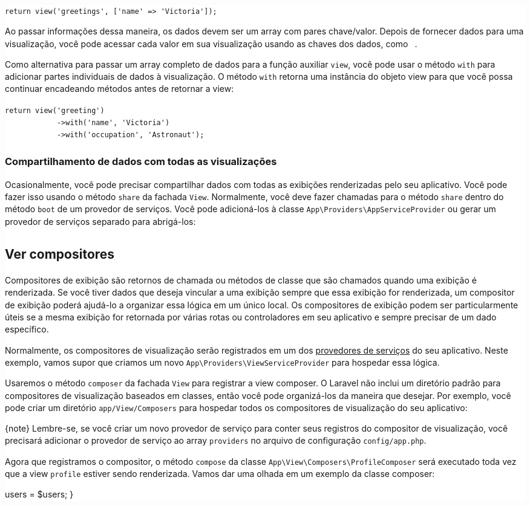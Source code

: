     return view('greetings', ['name' => 'Victoria']);

Ao passar informações dessa maneira, os dados devem ser um array com pares chave/valor. Depois de fornecer dados para uma visualização, você pode acessar cada valor em sua visualização usando as chaves dos dados, como `
   `.

Como alternativa para passar um array completo de dados para a função auxiliar `view`, você pode usar o método `with` para adicionar partes individuais de dados à visualização. O método `with` retorna uma instância do objeto view para que você possa continuar encadeando métodos antes de retornar a view:

    return view('greeting')
                ->with('name', 'Victoria')
                ->with('occupation', 'Astronaut');


### Compartilhamento de dados com todas as visualizações

Ocasionalmente, você pode precisar compartilhar dados com todas as exibições renderizadas pelo seu aplicativo. Você pode fazer isso usando o método `share` da fachada `View`. Normalmente, você deve fazer chamadas para o método `share` dentro do método `boot` de um provedor de serviços. Você pode adicioná-los à classe `App\Providers\AppServiceProvider` ou gerar um provedor de serviços separado para abrigá-los:

    
   
## Ver compositores

Compositores de exibição são retornos de chamada ou métodos de classe que são chamados quando uma exibição é renderizada. Se você tiver dados que deseja vincular a uma exibição sempre que essa exibição for renderizada, um compositor de exibição poderá ajudá-lo a organizar essa lógica em um único local. Os compositores de exibição podem ser particularmente úteis se a mesma exibição for retornada por várias rotas ou controladores em seu aplicativo e sempre precisar de um dado específico.

Normalmente, os compositores de visualização serão registrados em um dos [provedores de serviços](/docs/{{version}}/providers) do seu aplicativo. Neste exemplo, vamos supor que criamos um novo `App\Providers\ViewServiceProvider` para hospedar essa lógica.

Usaremos o método `composer` da fachada `View` para registrar a view composer. O Laravel não inclui um diretório padrão para compositores de visualização baseados em classes, então você pode organizá-los da maneira que desejar. Por exemplo, você pode criar um diretório `app/View/Composers` para hospedar todos os compositores de visualização do seu aplicativo:

    
   {note} Lembre-se, se você criar um novo provedor de serviço para conter seus registros do compositor de visualização, você precisará adicionar o provedor de serviço ao array `providers` no arquivo de configuração `config/app.php`.

Agora que registramos o compositor, o método `compose` da classe `App\View\Composers\ProfileComposer` será executado toda vez que a view `profile` estiver sendo renderizada. Vamos dar uma olhada em um exemplo da classe composer:

    
   users = $users;
        }
